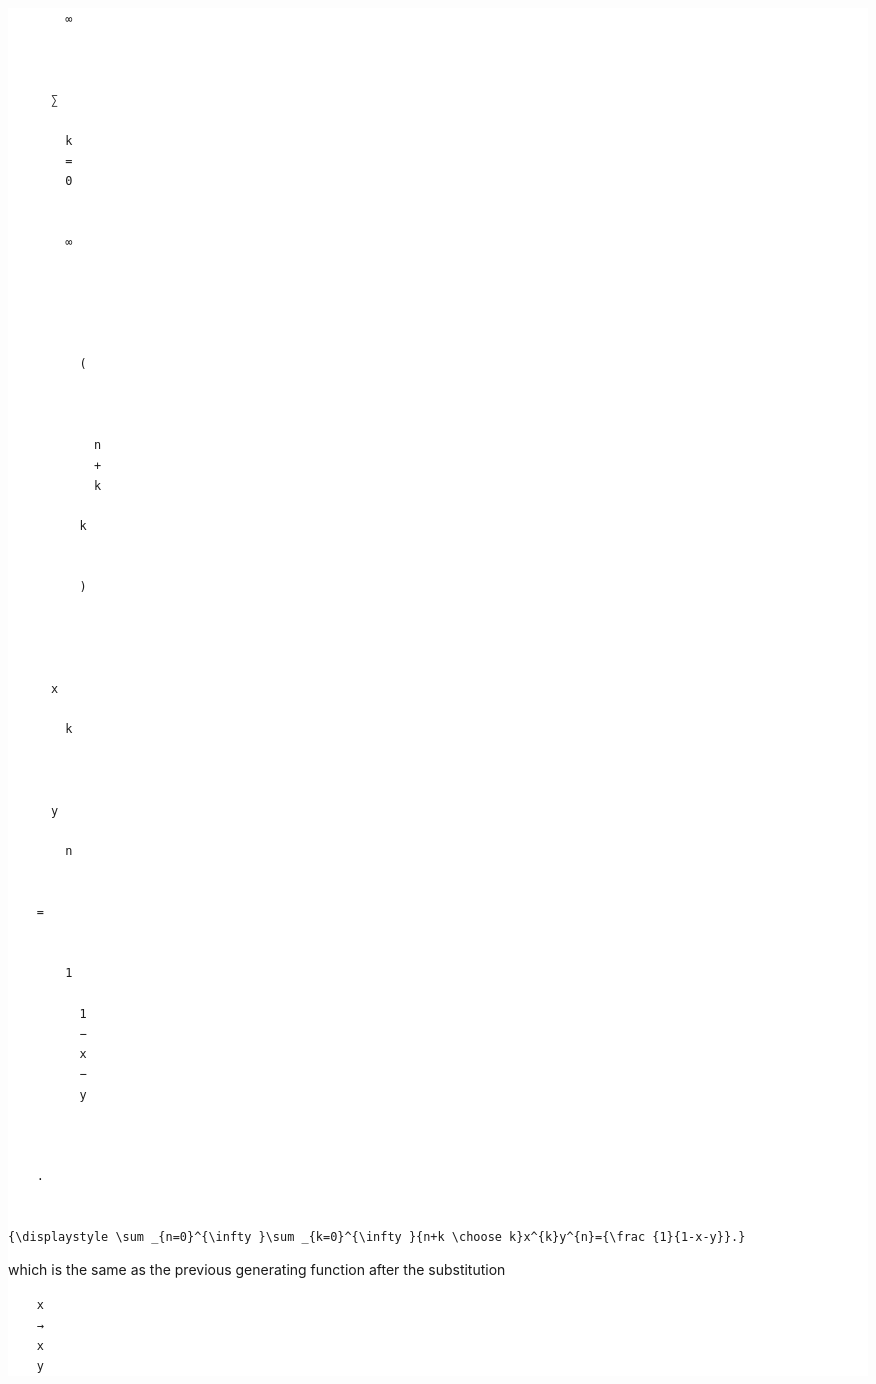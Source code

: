             ∞
          
        
        
          ∑
          
            k
            =
            0
          
          
            ∞
          
        
        
          
            
              (
            
            
              
                n
                +
                k
              
              k
            
            
              )
            
          
        
        
          x
          
            k
          
        
        
          y
          
            n
          
        
        =
        
          
            1
            
              1
              −
              x
              −
              y
            
          
        
        .
      
    
    {\displaystyle \sum _{n=0}^{\infty }\sum _{k=0}^{\infty }{n+k \choose k}x^{k}y^{n}={\frac {1}{1-x-y}}.}
  

which is the same as the previous generating function after the substitution 
  
    
      
        x
        →
        x
        y
      